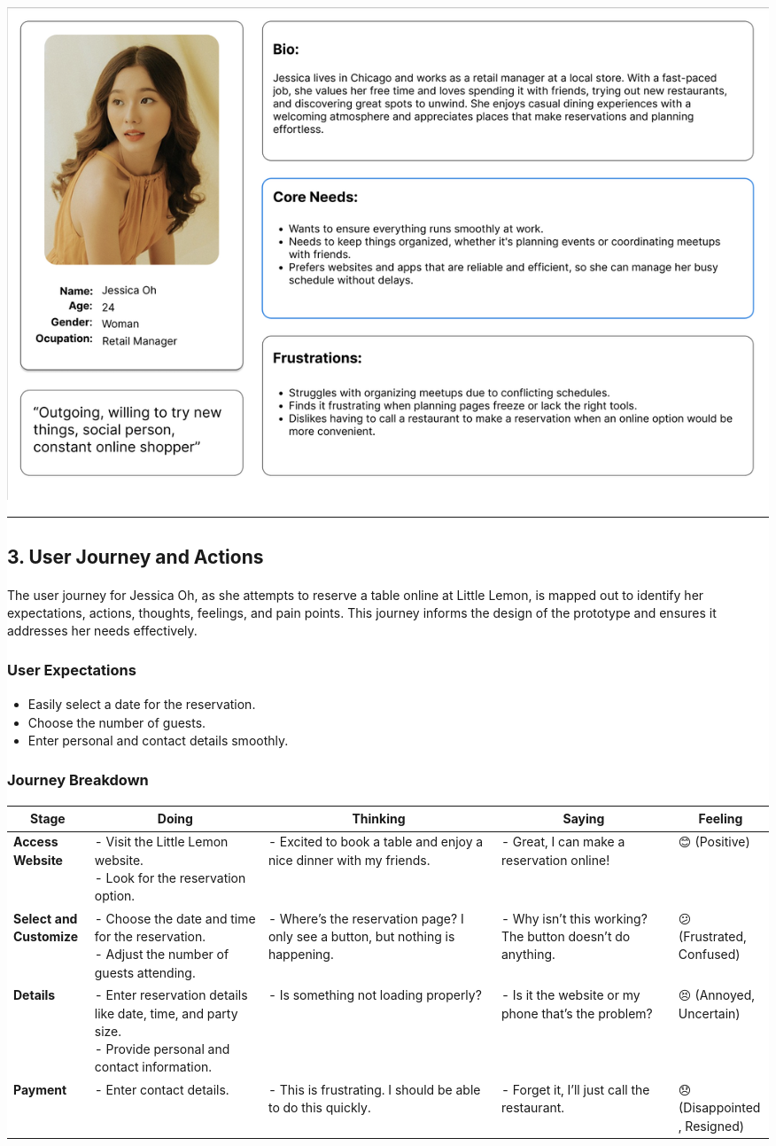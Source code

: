 ![Jessica Oh Persona](Persona.png)

---

## 3. User Journey and Actions
The user journey for Jessica Oh, as she attempts to reserve a table online at Little Lemon, is mapped out to identify her expectations, actions, thoughts, feelings, and pain points. This journey informs the design of the prototype and ensures it addresses her needs effectively.

### User Expectations
- Easily select a date for the reservation.  
- Choose the number of guests.  
- Enter personal and contact details smoothly.  

### Journey Breakdown

| **Stage**           | **Doing**                                                                 | **Thinking**                                                                 | **Saying**                                  | **Feeling**                     |
|---------------------|---------------------------------------------------------------------------|-----------------------------------------------------------------------------|---------------------------------------------|---------------------------------|
| **Access Website**  | - Visit the Little Lemon website. <br> - Look for the reservation option. | - Excited to book a table and enjoy a nice dinner with my friends.          | - Great, I can make a reservation online!   | 😊 (Positive)                   |
| **Select and Customize** | - Choose the date and time for the reservation. <br> - Adjust the number of guests attending. | - Where’s the reservation page? I only see a button, but nothing is happening. | - Why isn’t this working? The button doesn’t do anything. | 😕 (Frustrated, Confused)       |
| **Details**         | - Enter reservation details like date, time, and party size. <br> - Provide personal and contact information. | - Is something not loading properly?                                         | - Is it the website or my phone that’s the problem? | 😣 (Annoyed, Uncertain)          |
| **Payment**         | - Enter contact details.                                                  | - This is frustrating. I should be able to do this quickly.                 | - Forget it, I’ll just call the restaurant. | 😞 (Disappointed, Resigned)      |
